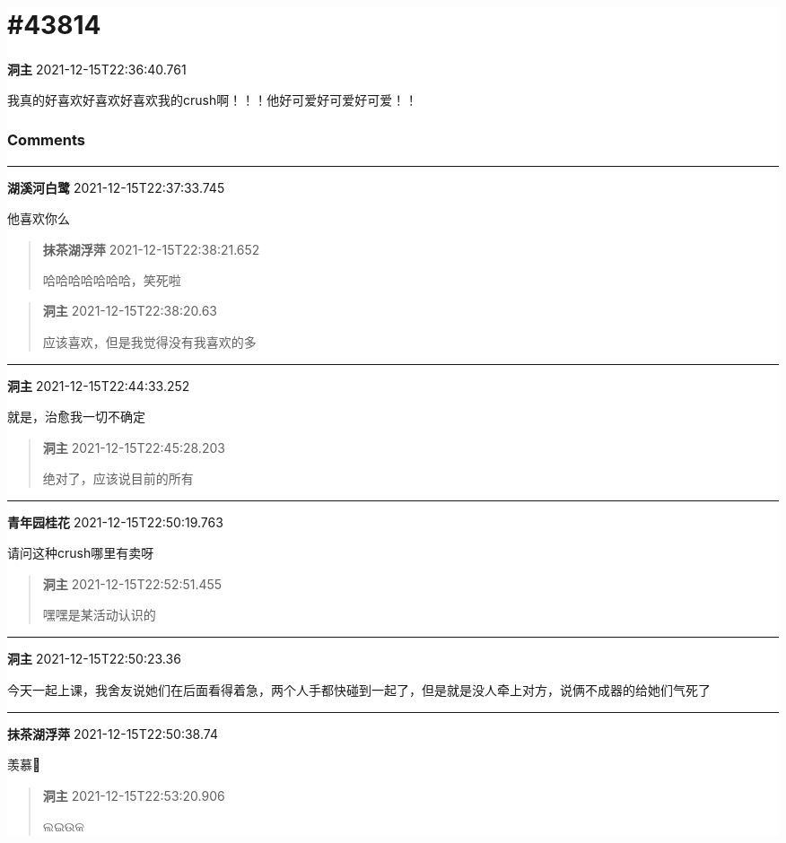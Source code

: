 # #43814

**洞主** 2021-12-15T22:36:40.761

我真的好喜欢好喜欢好喜欢我的crush啊！！！他好可爱好可爱好可爱！！

### Comments

---

**湖溪河白鹭** 2021-12-15T22:37:33.745

他喜欢你么

> **抹茶湖浮萍** 2021-12-15T22:38:21.652
> 
> 哈哈哈哈哈哈哈，笑死啦


> **洞主** 2021-12-15T22:38:20.63
> 
> 应该喜欢，但是我觉得没有我喜欢的多


---

**洞主** 2021-12-15T22:44:33.252

就是，治愈我一切不确定

> **洞主** 2021-12-15T22:45:28.203
> 
> 绝对了，应该说目前的所有


---

**青年园桂花** 2021-12-15T22:50:19.763

请问这种crush哪里有卖呀

> **洞主** 2021-12-15T22:52:51.455
> 
> 嘿嘿是某活动认识的


---

**洞主** 2021-12-15T22:50:23.36

今天一起上课，我舍友说她们在后面看得着急，两个人手都快碰到一起了，但是就是没人牵上对方，说俩不成器的给她们气死了

---

**抹茶湖浮萍** 2021-12-15T22:50:38.74

羡慕🥺

> **洞主** 2021-12-15T22:53:20.906
> 
> ଲଇଉକ
